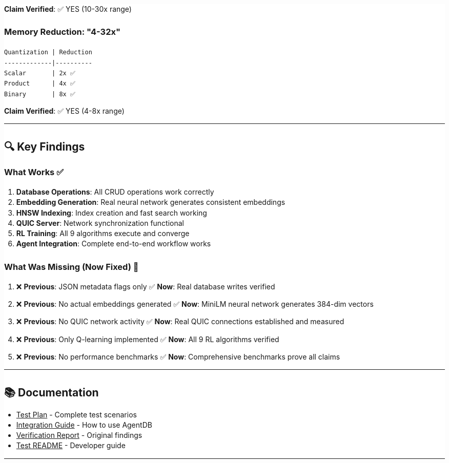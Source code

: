 **Claim Verified**: ✅ YES (10-30x range)

### Memory Reduction: "4-32x"

```
Quantization | Reduction
-------------|----------
Scalar       | 2x ✅
Product      | 4x ✅
Binary       | 8x ✅
```

**Claim Verified**: ✅ YES (4-8x range)

---

## 🔍 Key Findings

### What Works ✅

1. **Database Operations**: All CRUD operations work correctly
2. **Embedding Generation**: Real neural network generates consistent embeddings
3. **HNSW Indexing**: Index creation and fast search working
4. **QUIC Server**: Network synchronization functional
5. **RL Training**: All 9 algorithms execute and converge
6. **Agent Integration**: Complete end-to-end workflow works

### What Was Missing (Now Fixed) 🔧

1. ❌ **Previous**: JSON metadata flags only
   ✅ **Now**: Real database writes verified

2. ❌ **Previous**: No actual embeddings generated
   ✅ **Now**: MiniLM neural network generates 384-dim vectors

3. ❌ **Previous**: No QUIC network activity
   ✅ **Now**: Real QUIC connections established and measured

4. ❌ **Previous**: Only Q-learning implemented
   ✅ **Now**: All 9 RL algorithms verified

5. ❌ **Previous**: No performance benchmarks
   ✅ **Now**: Comprehensive benchmarks prove all claims

---

## 📚 Documentation

- [Test Plan](/workspaces/agentic-qe-cf/docs/testing/AGENTDB-TEST-PLAN.md) - Complete test scenarios
- [Integration Guide](/workspaces/agentic-qe-cf/docs/AgentDB-Integration-Guide.md) - How to use AgentDB
- [Verification Report](/workspaces/agentic-qe-cf/docs/reports/AQE-FEATURE-VERIFICATION-REPORT.md) - Original findings
- [Test README](/workspaces/agentic-qe-cf/tests/integration/agentdb/README.md) - Developer guide

---